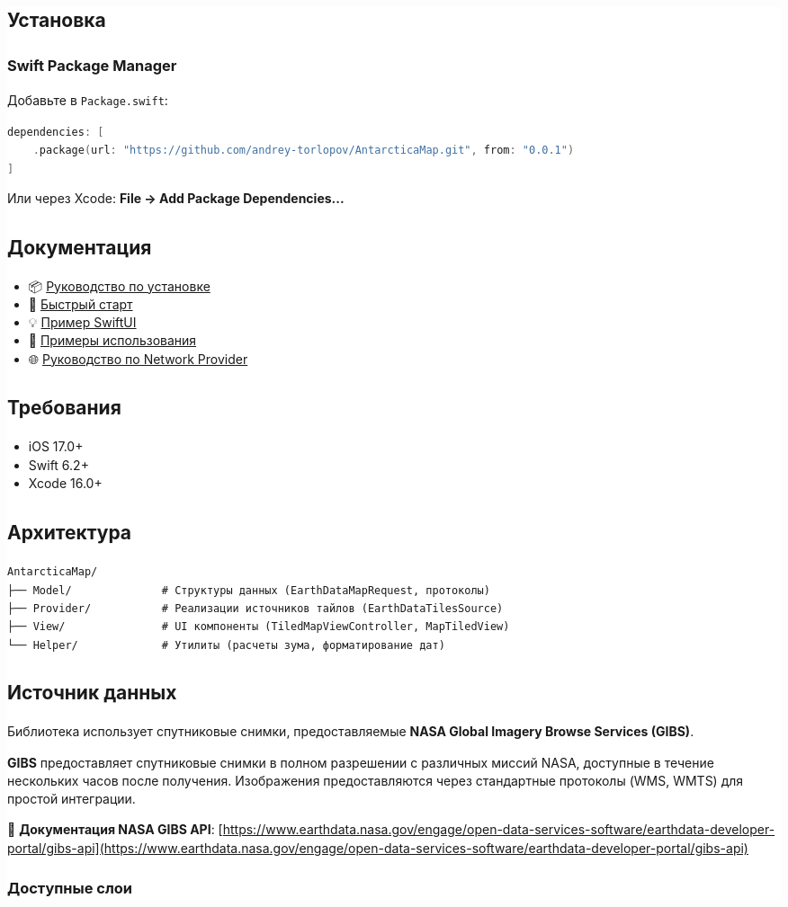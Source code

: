 
## Установка

### Swift Package Manager

Добавьте в `Package.swift`:

```swift
dependencies: [
    .package(url: "https://github.com/andrey-torlopov/AntarcticaMap.git", from: "0.0.1")
]
```

Или через Xcode: **File → Add Package Dependencies...**

## Документация

- 📦 [Руководство по установке](Docs/ru/Installation.md)
- 🚀 [Быстрый старт](Docs/ru/QuickStart.md)
- 💡 [Пример SwiftUI](Docs/ru/SwiftUIExample.md)
- 📖 [Примеры использования](Docs/ru/Examples.md)
- 🌐 [Руководство по Network Provider](Docs/ru/NetworkProvider.md)

## Требования

- iOS 17.0+
- Swift 6.2+
- Xcode 16.0+

## Архитектура

```
AntarcticaMap/
├── Model/              # Структуры данных (EarthDataMapRequest, протоколы)
├── Provider/           # Реализации источников тайлов (EarthDataTilesSource)
├── View/               # UI компоненты (TiledMapViewController, MapTiledView)
└── Helper/             # Утилиты (расчеты зума, форматирование дат)
```

## Источник данных

Библиотека использует спутниковые снимки, предоставляемые **NASA Global Imagery Browse Services (GIBS)**.

**GIBS** предоставляет спутниковые снимки в полном разрешении с различных миссий NASA, доступные в течение нескольких часов после получения. Изображения предоставляются через стандартные протоколы (WMS, WMTS) для простой интеграции.

🔗 **Документация NASA GIBS API**: [https://www.earthdata.nasa.gov/engage/open-data-services-software/earthdata-developer-portal/gibs-api](https://www.earthdata.nasa.gov/engage/open-data-services-software/earthdata-developer-portal/gibs-api)

### Доступные слои
